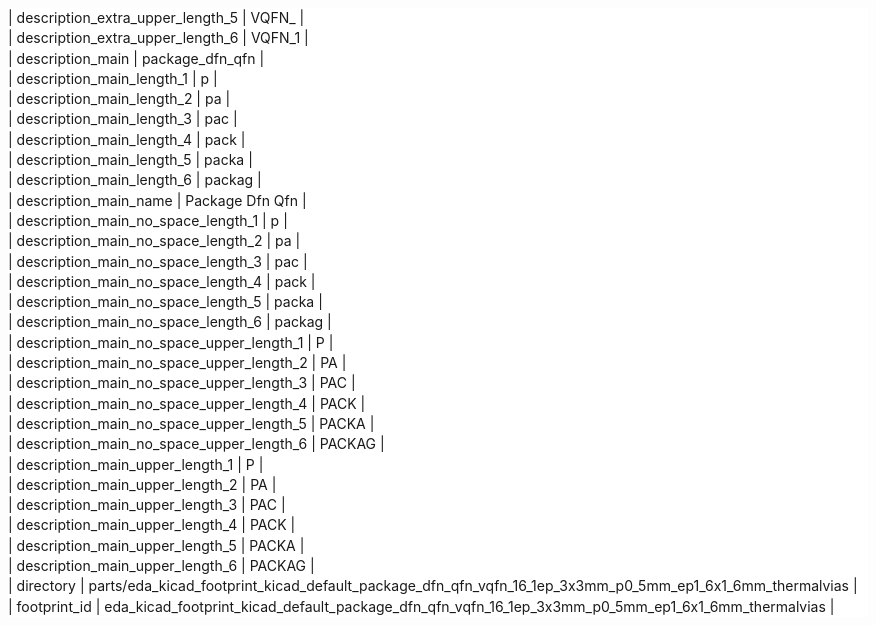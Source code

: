 | description_extra_upper_length_5 | VQFN_ |  
| description_extra_upper_length_6 | VQFN_1 |  
| description_main | package_dfn_qfn |  
| description_main_length_1 | p |  
| description_main_length_2 | pa |  
| description_main_length_3 | pac |  
| description_main_length_4 | pack |  
| description_main_length_5 | packa |  
| description_main_length_6 | packag |  
| description_main_name | Package Dfn Qfn |  
| description_main_no_space_length_1 | p |  
| description_main_no_space_length_2 | pa |  
| description_main_no_space_length_3 | pac |  
| description_main_no_space_length_4 | pack |  
| description_main_no_space_length_5 | packa |  
| description_main_no_space_length_6 | packag |  
| description_main_no_space_upper_length_1 | P |  
| description_main_no_space_upper_length_2 | PA |  
| description_main_no_space_upper_length_3 | PAC |  
| description_main_no_space_upper_length_4 | PACK |  
| description_main_no_space_upper_length_5 | PACKA |  
| description_main_no_space_upper_length_6 | PACKAG |  
| description_main_upper_length_1 | P |  
| description_main_upper_length_2 | PA |  
| description_main_upper_length_3 | PAC |  
| description_main_upper_length_4 | PACK |  
| description_main_upper_length_5 | PACKA |  
| description_main_upper_length_6 | PACKAG |  
| directory | parts/eda_kicad_footprint_kicad_default_package_dfn_qfn_vqfn_16_1ep_3x3mm_p0_5mm_ep1_6x1_6mm_thermalvias |  
| footprint_id | eda_kicad_footprint_kicad_default_package_dfn_qfn_vqfn_16_1ep_3x3mm_p0_5mm_ep1_6x1_6mm_thermalvias |  